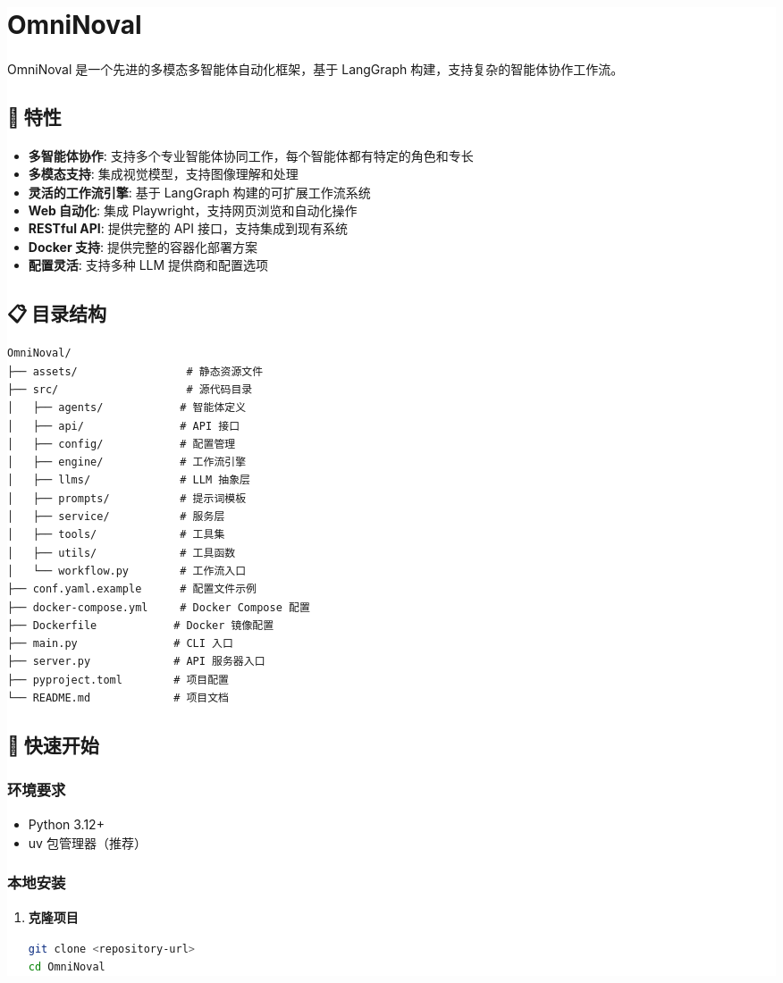 # OmniNoval

OmniNoval 是一个先进的多模态多智能体自动化框架，基于 LangGraph 构建，支持复杂的智能体协作工作流。

## 🌟 特性

- **多智能体协作**: 支持多个专业智能体协同工作，每个智能体都有特定的角色和专长
- **多模态支持**: 集成视觉模型，支持图像理解和处理
- **灵活的工作流引擎**: 基于 LangGraph 构建的可扩展工作流系统
- **Web 自动化**: 集成 Playwright，支持网页浏览和自动化操作
- **RESTful API**: 提供完整的 API 接口，支持集成到现有系统
- **Docker 支持**: 提供完整的容器化部署方案
- **配置灵活**: 支持多种 LLM 提供商和配置选项

## 📋 目录结构

```
OmniNoval/
├── assets/                 # 静态资源文件
├── src/                    # 源代码目录
│   ├── agents/            # 智能体定义
│   ├── api/               # API 接口
│   ├── config/            # 配置管理
│   ├── engine/            # 工作流引擎
│   ├── llms/              # LLM 抽象层
│   ├── prompts/           # 提示词模板
│   ├── service/           # 服务层
│   ├── tools/             # 工具集
│   ├── utils/             # 工具函数
│   └── workflow.py        # 工作流入口
├── conf.yaml.example      # 配置文件示例
├── docker-compose.yml     # Docker Compose 配置
├── Dockerfile            # Docker 镜像配置
├── main.py               # CLI 入口
├── server.py             # API 服务器入口
├── pyproject.toml        # 项目配置
└── README.md             # 项目文档
```

## 🚀 快速开始

### 环境要求

- Python 3.12+
- uv 包管理器（推荐）

### 本地安装

1. **克隆项目**
   ```bash
   git clone <repository-url>
   cd OmniNoval
   ```
